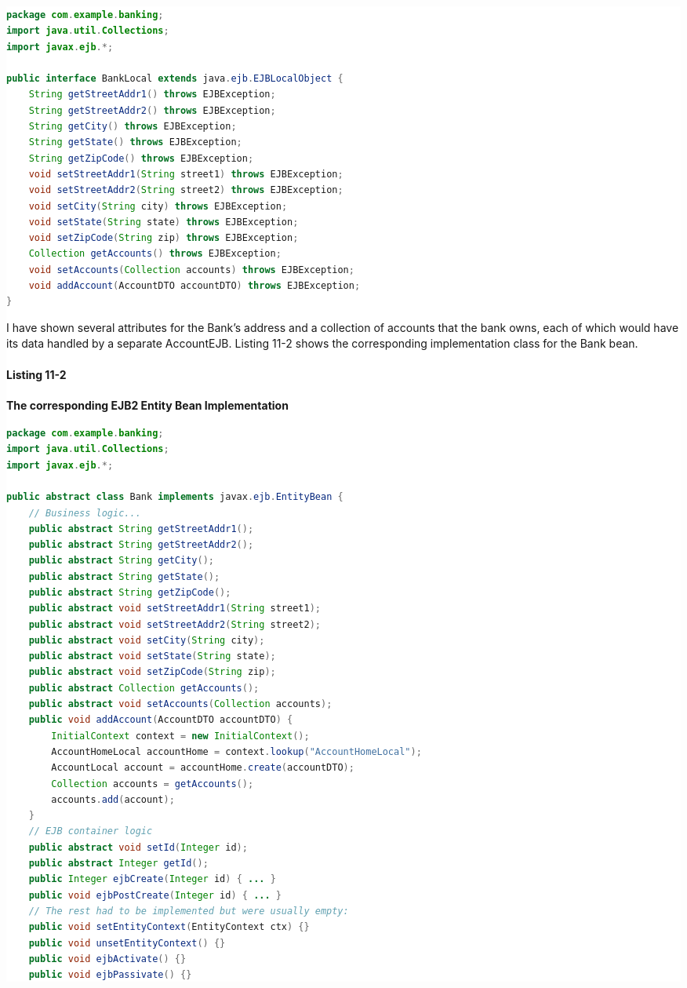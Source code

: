 ```java
package com.example.banking;
import java.util.Collections;
import javax.ejb.*;

public interface BankLocal extends java.ejb.EJBLocalObject {
    String getStreetAddr1() throws EJBException;
    String getStreetAddr2() throws EJBException;
    String getCity() throws EJBException;
    String getState() throws EJBException;
    String getZipCode() throws EJBException;
    void setStreetAddr1(String street1) throws EJBException;
    void setStreetAddr2(String street2) throws EJBException;
    void setCity(String city) throws EJBException;
    void setState(String state) throws EJBException;
    void setZipCode(String zip) throws EJBException;
    Collection getAccounts() throws EJBException;
    void setAccounts(Collection accounts) throws EJBException;
    void addAccount(AccountDTO accountDTO) throws EJBException;
}
```

I have shown several attributes for the Bank’s address and a collection of accounts that the bank owns, each of which would have its data handled by a separate AccountEJB.
Listing 11-2 shows the corresponding implementation class for the Bank bean.


#### Listing 11-2
**The corresponding EJB2 Entity Bean Implementation**

```java
package com.example.banking;
import java.util.Collections;
import javax.ejb.*;

public abstract class Bank implements javax.ejb.EntityBean {
    // Business logic...
    public abstract String getStreetAddr1();
    public abstract String getStreetAddr2();
    public abstract String getCity();
    public abstract String getState();
    public abstract String getZipCode();
    public abstract void setStreetAddr1(String street1);
    public abstract void setStreetAddr2(String street2);
    public abstract void setCity(String city);
    public abstract void setState(String state);
    public abstract void setZipCode(String zip);
    public abstract Collection getAccounts();
    public abstract void setAccounts(Collection accounts);
    public void addAccount(AccountDTO accountDTO) {
        InitialContext context = new InitialContext();
        AccountHomeLocal accountHome = context.lookup("AccountHomeLocal");
        AccountLocal account = accountHome.create(accountDTO);
        Collection accounts = getAccounts();
        accounts.add(account);
    }
    // EJB container logic
    public abstract void setId(Integer id);
    public abstract Integer getId();
    public Integer ejbCreate(Integer id) { ... }
    public void ejbPostCreate(Integer id) { ... }
    // The rest had to be implemented but were usually empty:
    public void setEntityContext(EntityContext ctx) {}
    public void unsetEntityContext() {}
    public void ejbActivate() {}
    public void ejbPassivate() {}
```